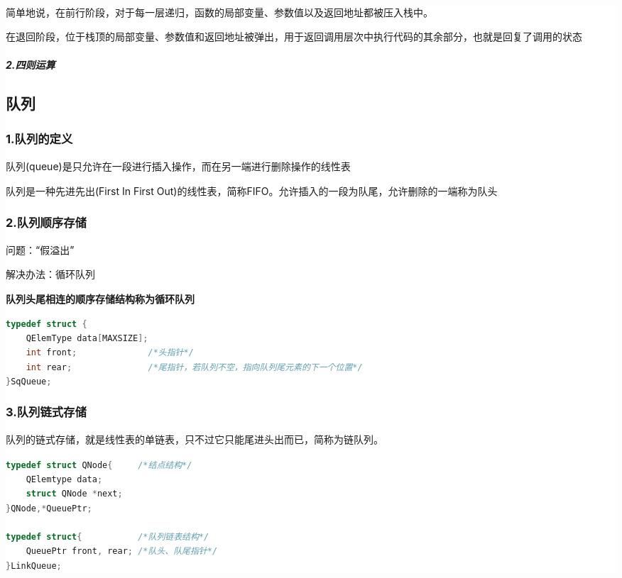 

简单地说，在前行阶段，对于每一层递归，函数的局部变量、参数值以及返回地址都被压入栈中。

在退回阶段，位于栈顶的局部变量、参数值和返回地址被弹出，用于返回调用层次中执行代码的其余部分，也就是回复了调用的状态



##### 2.四则运算

## 队列

### 1.队列的定义

队列(queue)是只允许在一段进行插入操作，而在另一端进行删除操作的线性表



队列是一种先进先出(First In First Out)的线性表，简称FIFO。允许插入的一段为队尾，允许删除的一端称为队头



### 2.队列顺序存储

问题：“假溢出”

解决办法：循环队列

**队列头尾相连的顺序存储结构称为循环队列**



```C
typedef struct {
	QElemType data[MAXSIZE];
	int front;				/*头指针*/
	int rear;				/*尾指针，若队列不空，指向队列尾元素的下一个位置*/
}SqQueue;
```



### 3.队列链式存储

队列的链式存储，就是线性表的单链表，只不过它只能尾进头出而已，简称为链队列。



```C
typedef struct QNode{     /*结点结构*/
    QElemtype data;
    struct QNode *next;
}QNode,*QueuePtr;

typedef struct{           /*队列链表结构*/
    QueuePtr front, rear; /*队头、队尾指针*/
}LinkQueue;
```





